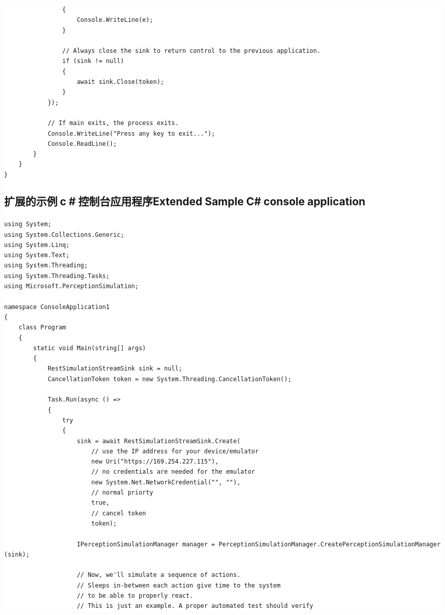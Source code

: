 ```
                {
                    Console.WriteLine(e);
                }

                // Always close the sink to return control to the previous application.
                if (sink != null)
                {
                    await sink.Close(token);
                }
            });

            // If main exits, the process exits.  
            Console.WriteLine("Press any key to exit...");
            Console.ReadLine();
        }
    }
}
```

## <a name="extended-sample-c-console-application"></a><span data-ttu-id="666c5-162">扩展的示例 c # 控制台应用程序</span><span class="sxs-lookup"><span data-stu-id="666c5-162">Extended Sample C# console application</span></span>

```
using System;
using System.Collections.Generic;
using System.Linq;
using System.Text;
using System.Threading;
using System.Threading.Tasks;
using Microsoft.PerceptionSimulation;

namespace ConsoleApplication1
{
    class Program
    {
        static void Main(string[] args)
        {
            RestSimulationStreamSink sink = null;
            CancellationToken token = new System.Threading.CancellationToken();

            Task.Run(async () =>
            {
                try
                {
                    sink = await RestSimulationStreamSink.Create(
                        // use the IP address for your device/emulator
                        new Uri("https://169.254.227.115"),
                        // no credentials are needed for the emulator
                        new System.Net.NetworkCredential("", ""),
                        // normal priorty
                        true,
                        // cancel token
                        token);

                    IPerceptionSimulationManager manager = PerceptionSimulationManager.CreatePerceptionSimulationManager(sink);

                    // Now, we'll simulate a sequence of actions.
                    // Sleeps in-between each action give time to the system
                    // to be able to properly react.
                    // This is just an example. A proper automated test should verify
```